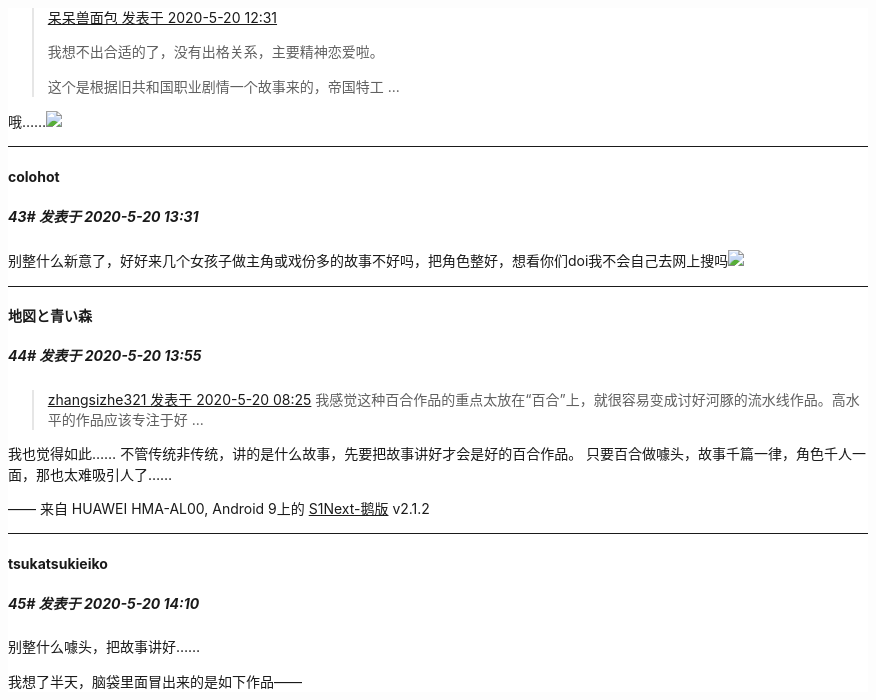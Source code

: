 

<blockquote><a href="httphttps://bbs.saraba1st.com/2b/forum.php?mod=redirect&amp;goto=findpost&amp;pid=47487525&amp;ptid=1936377" target="_blank">呆呆兽面包 发表于 2020-5-20 12:31</a>

我想不出合适的了，没有出格关系，主要精神恋爱啦。


这个是根据旧共和国职业剧情一个故事来的，帝国特工 ...</blockquote>
哦……<img src="https://static.saraba1st.com/image/smiley/face2017/093.png" referrerpolicy="no-referrer">







*****

####  colohot  
##### 43#       发表于 2020-5-20 13:31




别整什么新意了，好好来几个女孩子做主角或戏份多的故事不好吗，把角色整好，想看你们doi我不会自己去网上搜吗<img src="https://static.saraba1st.com/image/smiley/face2017/017.png" referrerpolicy="no-referrer">







*****

####  地図と青い森  
##### 44#       发表于 2020-5-20 13:55



<blockquote><a href="httphttps://bbs.saraba1st.com/2b/forum.php?mod=redirect&amp;goto=findpost&amp;pid=47484241&amp;ptid=1936377" target="_blank">zhangsizhe321 发表于 2020-5-20 08:25</a>
我感觉这种百合作品的重点太放在“百合”上，就很容易变成讨好河豚的流水线作品。高水平的作品应该专注于好 ...</blockquote>
我也觉得如此……
不管传统非传统，讲的是什么故事，先要把故事讲好才会是好的百合作品。
只要百合做噱头，故事千篇一律，角色千人一面，那也太难吸引人了……

—— 来自 HUAWEI HMA-AL00, Android 9上的 [S1Next-鹅版](https://github.com/ykrank/S1-Next/releases) v2.1.2







*****

####  tsukatsukieiko  
##### 45#       发表于 2020-5-20 14:10




别整什么噱头，把故事讲好……

我想了半天，脑袋里面冒出来的是如下作品——
